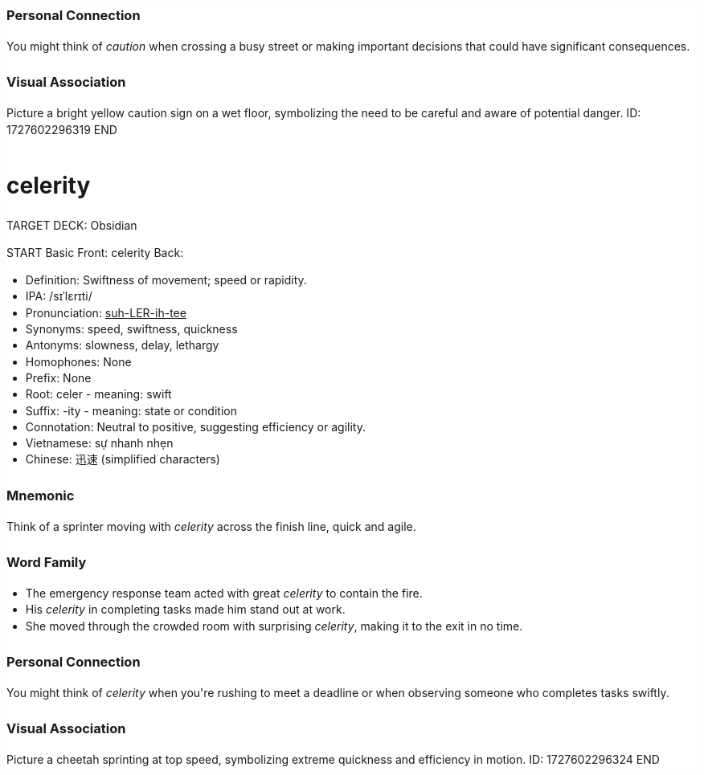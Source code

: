 ### Personal Connection

You might think of *caution* when crossing a busy street or making important decisions that could have significant consequences.

### Visual Association

Picture a bright yellow caution sign on a wet floor, symbolizing the need to be careful and aware of potential danger.
ID: 1727602296319
END

# celerity

TARGET DECK: Obsidian

START
Basic
Front:
celerity
Back: 
- Definition: Swiftness of movement; speed or rapidity.
- IPA: /sɪˈlɛrɪti/
- Pronunciation: [suh-LER-ih-tee](https://www.google.com/search?q=how+to+pronounce+celerity)
- Synonyms: speed, swiftness, quickness
- Antonyms: slowness, delay, lethargy
- Homophones: None
- Prefix: None
- Root: celer - meaning: swift
- Suffix: -ity - meaning: state or condition
- Connotation: Neutral to positive, suggesting efficiency or agility.
- Vietnamese: sự nhanh nhẹn
- Chinese: 迅速 (simplified characters)

### Mnemonic

Think of a sprinter moving with *celerity* across the finish line, quick and agile.

### Word Family

- The emergency response team acted with great *celerity* to contain the fire.
- His *celerity* in completing tasks made him stand out at work.
- She moved through the crowded room with surprising *celerity*, making it to the exit in no time.

### Personal Connection

You might think of *celerity* when you're rushing to meet a deadline or when observing someone who completes tasks swiftly.

### Visual Association

Picture a cheetah sprinting at top speed, symbolizing extreme quickness and efficiency in motion.
ID: 1727602296324
END
